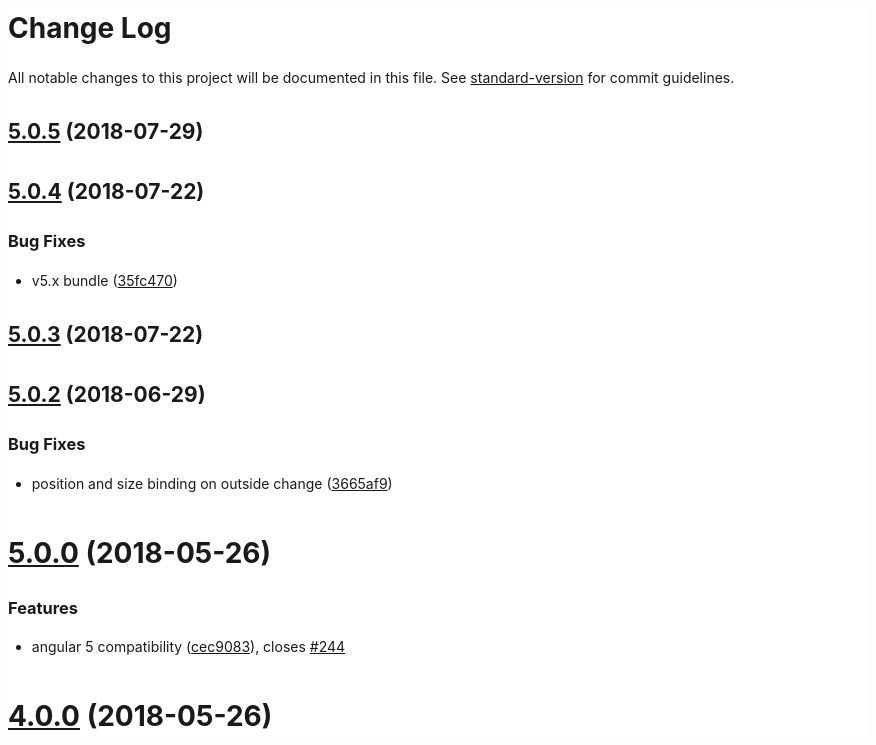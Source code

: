# Change Log

All notable changes to this project will be documented in this file. See [standard-version](https://github.com/conventional-changelog/standard-version) for commit guidelines.

<a name="5.0.5"></a>
## [5.0.5](https://github.com/swiety85/angular2gridster/compare/v5.0.4...v5.0.5) (2018-07-29)



<a name="5.0.4"></a>
## [5.0.4](https://github.com/swiety85/angular2gridster/compare/v5.0.3...v5.0.4) (2018-07-22)


### Bug Fixes

* v5.x bundle ([35fc470](https://github.com/swiety85/angular2gridster/commit/35fc470))



<a name="5.0.3"></a>
## [5.0.3](https://github.com/swiety85/angular2gridster/compare/v5.0.2...v5.0.3) (2018-07-22)



<a name="5.0.2"></a>
## [5.0.2](https://github.com/swiety85/angular2gridster/compare/v5.0.1...v5.0.2) (2018-06-29)


### Bug Fixes

* position and size binding on outside change ([3665af9](https://github.com/swiety85/angular2gridster/commit/3665af9))



<a name="5.0.0"></a>
# [5.0.0](https://github.com/swiety85/angular2gridster/compare/v4.0.0...v5.0.0) (2018-05-26)


### Features

* angular 5 compatibility ([cec9083](https://github.com/swiety85/angular2gridster/commit/cec9083)), closes [#244](https://github.com/swiety85/angular2gridster/issues/244)



<a name="4.0.0"></a>
# [4.0.0](https://github.com/swiety85/angular2gridster/compare/v1.6.1...v4.0.0) (2018-05-26)
